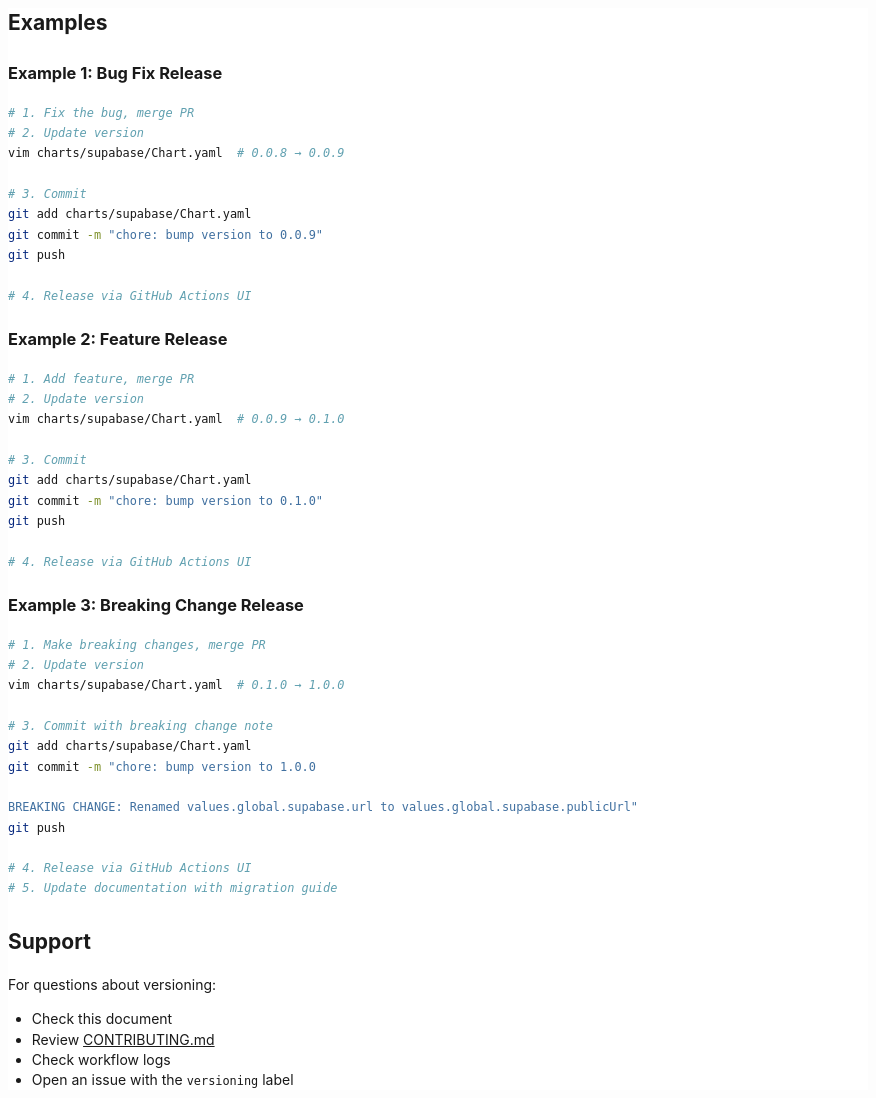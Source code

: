 ## Examples

### Example 1: Bug Fix Release

```bash
# 1. Fix the bug, merge PR
# 2. Update version
vim charts/supabase/Chart.yaml  # 0.0.8 → 0.0.9

# 3. Commit
git add charts/supabase/Chart.yaml
git commit -m "chore: bump version to 0.0.9"
git push

# 4. Release via GitHub Actions UI
```

### Example 2: Feature Release

```bash
# 1. Add feature, merge PR
# 2. Update version
vim charts/supabase/Chart.yaml  # 0.0.9 → 0.1.0

# 3. Commit
git add charts/supabase/Chart.yaml
git commit -m "chore: bump version to 0.1.0"
git push

# 4. Release via GitHub Actions UI
```

### Example 3: Breaking Change Release

```bash
# 1. Make breaking changes, merge PR
# 2. Update version
vim charts/supabase/Chart.yaml  # 0.1.0 → 1.0.0

# 3. Commit with breaking change note
git add charts/supabase/Chart.yaml
git commit -m "chore: bump version to 1.0.0

BREAKING CHANGE: Renamed values.global.supabase.url to values.global.supabase.publicUrl"
git push

# 4. Release via GitHub Actions UI
# 5. Update documentation with migration guide
```

## Support

For questions about versioning:
- Check this document
- Review [CONTRIBUTING.md](../CONTRIBUTING.md)
- Check workflow logs
- Open an issue with the `versioning` label
